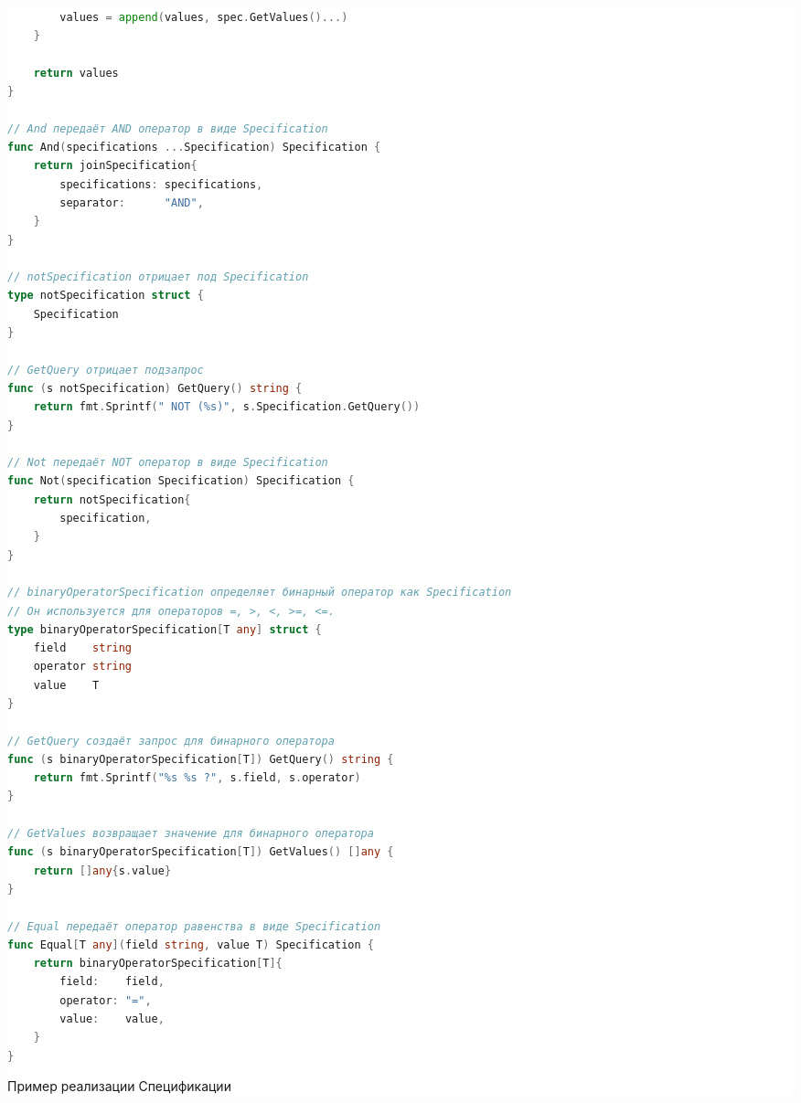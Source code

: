 ```go
		values = append(values, spec.GetValues()...)
	}

	return values
}

// And передаёт AND оператор в виде Specification
func And(specifications ...Specification) Specification {
	return joinSpecification{
		specifications: specifications,
		separator:      "AND",
	}
}

// notSpecification отрицает под Specification
type notSpecification struct {
	Specification
}

// GetQuery отрицает подзапрос
func (s notSpecification) GetQuery() string {
	return fmt.Sprintf(" NOT (%s)", s.Specification.GetQuery())
}

// Not передаёт NOT оператор в виде Specification
func Not(specification Specification) Specification {
	return notSpecification{
		specification,
	}
}

// binaryOperatorSpecification определяет бинарный оператор как Specification
// Он используется для операторов =, >, <, >=, <=.
type binaryOperatorSpecification[T any] struct {
	field    string
	operator string
	value    T
}

// GetQuery создаёт запрос для бинарного оператора
func (s binaryOperatorSpecification[T]) GetQuery() string {
	return fmt.Sprintf("%s %s ?", s.field, s.operator)
}

// GetValues возвращает значение для бинарного оператора
func (s binaryOperatorSpecification[T]) GetValues() []any {
	return []any{s.value}
}

// Equal передаёт оператор равенства в виде Specification
func Equal[T any](field string, value T) Specification {
	return binaryOperatorSpecification[T]{
		field:    field,
		operator: "=",
		value:    value,
	}
}
```
Пример реализации Спецификации
